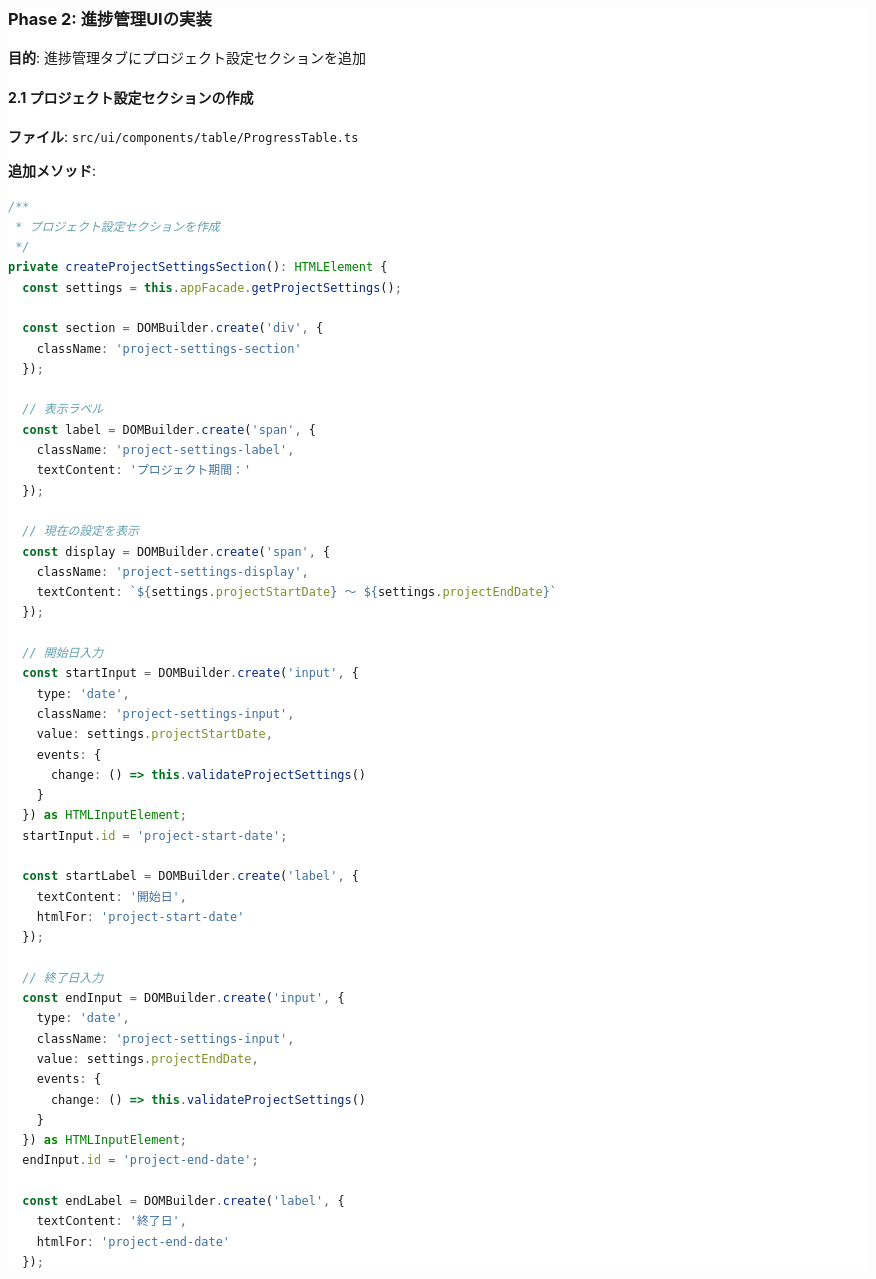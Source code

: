 
### Phase 2: 進捗管理UIの実装

**目的**: 進捗管理タブにプロジェクト設定セクションを追加

#### 2.1 プロジェクト設定セクションの作成
**ファイル**: `src/ui/components/table/ProgressTable.ts`

**追加メソッド**:
```typescript
/**
 * プロジェクト設定セクションを作成
 */
private createProjectSettingsSection(): HTMLElement {
  const settings = this.appFacade.getProjectSettings();

  const section = DOMBuilder.create('div', {
    className: 'project-settings-section'
  });

  // 表示ラベル
  const label = DOMBuilder.create('span', {
    className: 'project-settings-label',
    textContent: 'プロジェクト期間：'
  });

  // 現在の設定を表示
  const display = DOMBuilder.create('span', {
    className: 'project-settings-display',
    textContent: `${settings.projectStartDate} ～ ${settings.projectEndDate}`
  });

  // 開始日入力
  const startInput = DOMBuilder.create('input', {
    type: 'date',
    className: 'project-settings-input',
    value: settings.projectStartDate,
    events: {
      change: () => this.validateProjectSettings()
    }
  }) as HTMLInputElement;
  startInput.id = 'project-start-date';

  const startLabel = DOMBuilder.create('label', {
    textContent: '開始日',
    htmlFor: 'project-start-date'
  });

  // 終了日入力
  const endInput = DOMBuilder.create('input', {
    type: 'date',
    className: 'project-settings-input',
    value: settings.projectEndDate,
    events: {
      change: () => this.validateProjectSettings()
    }
  }) as HTMLInputElement;
  endInput.id = 'project-end-date';

  const endLabel = DOMBuilder.create('label', {
    textContent: '終了日',
    htmlFor: 'project-end-date'
  });

```